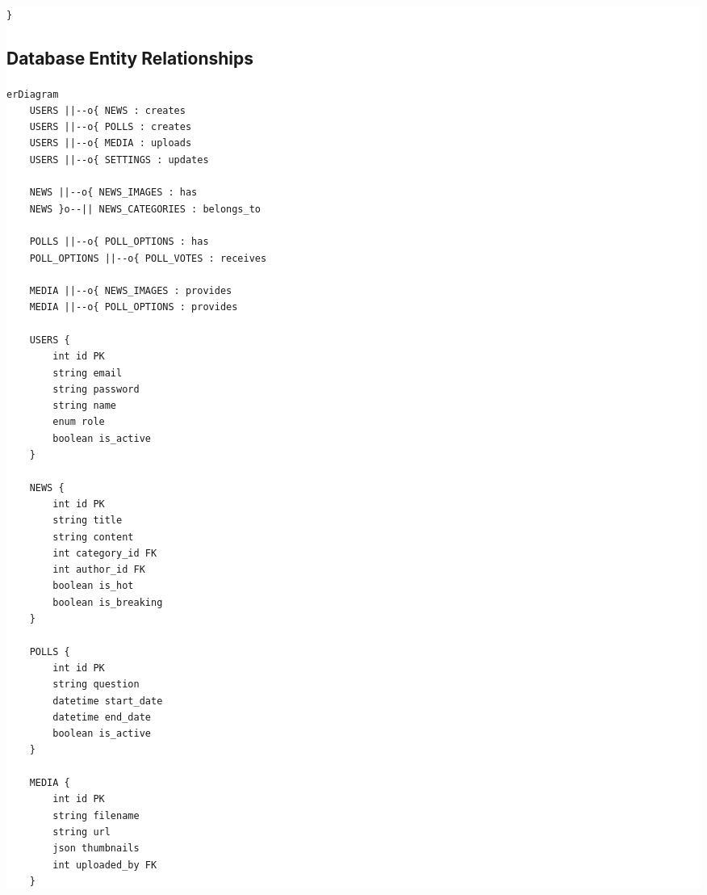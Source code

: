 ```typescript
}
```

## Database Entity Relationships

```mermaid
erDiagram
    USERS ||--o{ NEWS : creates
    USERS ||--o{ POLLS : creates
    USERS ||--o{ MEDIA : uploads
    USERS ||--o{ SETTINGS : updates

    NEWS ||--o{ NEWS_IMAGES : has
    NEWS }o--|| NEWS_CATEGORIES : belongs_to

    POLLS ||--o{ POLL_OPTIONS : has
    POLL_OPTIONS ||--o{ POLL_VOTES : receives

    MEDIA ||--o{ NEWS_IMAGES : provides
    MEDIA ||--o{ POLL_OPTIONS : provides

    USERS {
        int id PK
        string email
        string password
        string name
        enum role
        boolean is_active
    }

    NEWS {
        int id PK
        string title
        string content
        int category_id FK
        int author_id FK
        boolean is_hot
        boolean is_breaking
    }

    POLLS {
        int id PK
        string question
        datetime start_date
        datetime end_date
        boolean is_active
    }

    MEDIA {
        int id PK
        string filename
        string url
        json thumbnails
        int uploaded_by FK
    }
```
